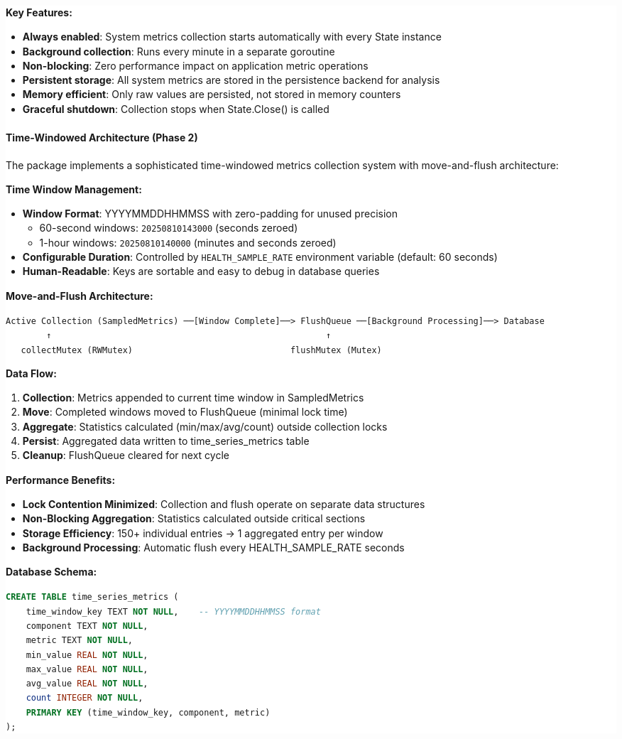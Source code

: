 **Key Features:**
- **Always enabled**: System metrics collection starts automatically with every State instance
- **Background collection**: Runs every minute in a separate goroutine
- **Non-blocking**: Zero performance impact on application metric operations
- **Persistent storage**: All system metrics are stored in the persistence backend for analysis
- **Memory efficient**: Only raw values are persisted, not stored in memory counters
- **Graceful shutdown**: Collection stops when State.Close() is called

#### Time-Windowed Architecture (Phase 2)

The package implements a sophisticated time-windowed metrics collection system with move-and-flush architecture:

**Time Window Management:**
- **Window Format**: YYYYMMDDHHMMSS with zero-padding for unused precision
  - 60-second windows: `20250810143000` (seconds zeroed)
  - 1-hour windows: `20250810140000` (minutes and seconds zeroed)
- **Configurable Duration**: Controlled by `HEALTH_SAMPLE_RATE` environment variable (default: 60 seconds)
- **Human-Readable**: Keys are sortable and easy to debug in database queries

**Move-and-Flush Architecture:**
```
Active Collection (SampledMetrics) ──[Window Complete]──> FlushQueue ──[Background Processing]──> Database
        ↑                                                      ↑
   collectMutex (RWMutex)                               flushMutex (Mutex)
```

**Data Flow:**
1. **Collection**: Metrics appended to current time window in SampledMetrics
2. **Move**: Completed windows moved to FlushQueue (minimal lock time)
3. **Aggregate**: Statistics calculated (min/max/avg/count) outside collection locks
4. **Persist**: Aggregated data written to time_series_metrics table
5. **Cleanup**: FlushQueue cleared for next cycle

**Performance Benefits:**
- **Lock Contention Minimized**: Collection and flush operate on separate data structures
- **Non-Blocking Aggregation**: Statistics calculated outside critical sections
- **Storage Efficiency**: 150+ individual entries → 1 aggregated entry per window
- **Background Processing**: Automatic flush every HEALTH_SAMPLE_RATE seconds

**Database Schema:**
```sql
CREATE TABLE time_series_metrics (
    time_window_key TEXT NOT NULL,    -- YYYYMMDDHHMMSS format
    component TEXT NOT NULL,
    metric TEXT NOT NULL,
    min_value REAL NOT NULL,
    max_value REAL NOT NULL,
    avg_value REAL NOT NULL,
    count INTEGER NOT NULL,
    PRIMARY KEY (time_window_key, component, metric)
);
```
